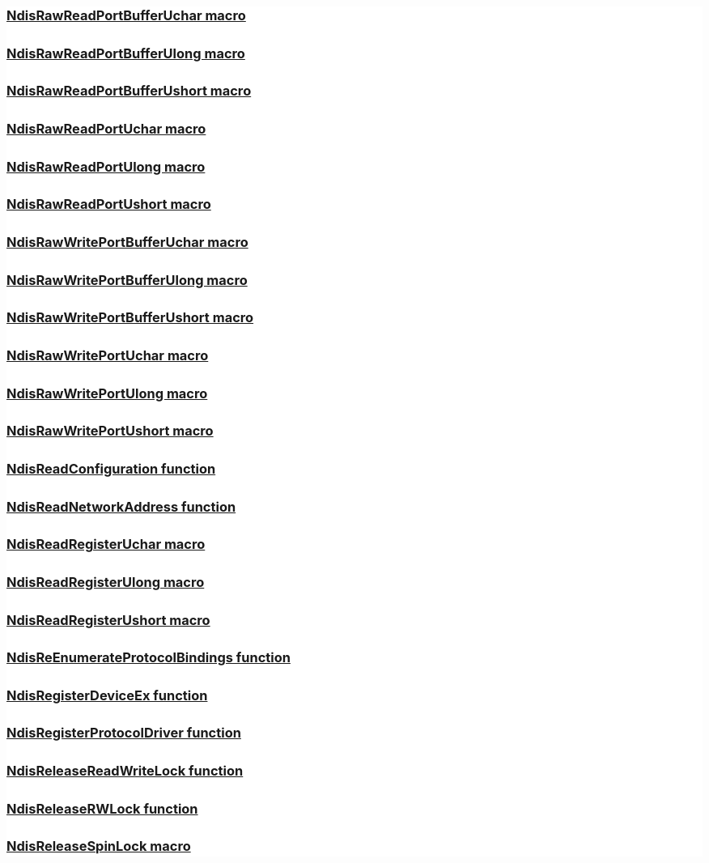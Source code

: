 ### [NdisRawReadPortBufferUchar macro](../ndis/nf-ndis-ndisrawreadportbufferuchar.md)
### [NdisRawReadPortBufferUlong macro](../ndis/nf-ndis-ndisrawreadportbufferulong.md)
### [NdisRawReadPortBufferUshort macro](../ndis/nf-ndis-ndisrawreadportbufferushort.md)
### [NdisRawReadPortUchar macro](../ndis/nf-ndis-ndisrawreadportuchar.md)
### [NdisRawReadPortUlong macro](../ndis/nf-ndis-ndisrawreadportulong.md)
### [NdisRawReadPortUshort macro](../ndis/nf-ndis-ndisrawreadportushort.md)
### [NdisRawWritePortBufferUchar macro](../ndis/nf-ndis-ndisrawwriteportbufferuchar.md)
### [NdisRawWritePortBufferUlong macro](../ndis/nf-ndis-ndisrawwriteportbufferulong.md)
### [NdisRawWritePortBufferUshort macro](../ndis/nf-ndis-ndisrawwriteportbufferushort.md)
### [NdisRawWritePortUchar macro](../ndis/nf-ndis-ndisrawwriteportuchar.md)
### [NdisRawWritePortUlong macro](../ndis/nf-ndis-ndisrawwriteportulong.md)
### [NdisRawWritePortUshort macro](../ndis/nf-ndis-ndisrawwriteportushort.md)
### [NdisReadConfiguration function](../ndis/nf-ndis-ndisreadconfiguration.md)
### [NdisReadNetworkAddress function](../ndis/nf-ndis-ndisreadnetworkaddress.md)
### [NdisReadRegisterUchar macro](../ndis/nf-ndis-ndisreadregisteruchar.md)
### [NdisReadRegisterUlong macro](../ndis/nf-ndis-ndisreadregisterulong.md)
### [NdisReadRegisterUshort macro](../ndis/nf-ndis-ndisreadregisterushort.md)
### [NdisReEnumerateProtocolBindings function](../ndis/nf-ndis-ndisreenumerateprotocolbindings.md)
### [NdisRegisterDeviceEx function](../ndis/nf-ndis-ndisregisterdeviceex.md)
### [NdisRegisterProtocolDriver function](../ndis/nf-ndis-ndisregisterprotocoldriver.md)
### [NdisReleaseReadWriteLock function](../ndis/nf-ndis-ndisreleasereadwritelock.md)
### [NdisReleaseRWLock function](../ndis/nf-ndis-ndisreleaserwlock.md)
### [NdisReleaseSpinLock macro](../ndis/nf-ndis-ndisreleasespinlock.md)